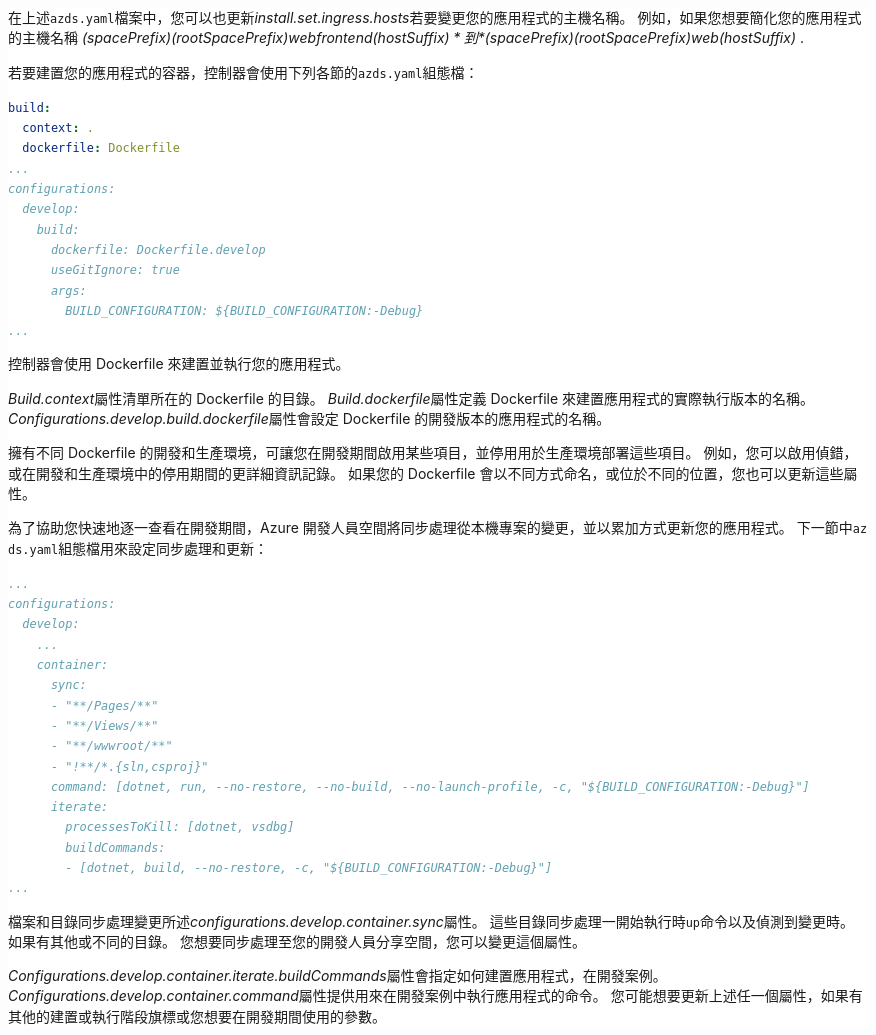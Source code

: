 在上述`azds.yaml`檔案中，您可以也更新*install.set.ingress.hosts*若要變更您的應用程式的主機名稱。 例如，如果您想要簡化您的應用程式的主機名稱 *$(spacePrefix)$(rootSpacePrefix)webfrontend$(hostSuffix)* 到 *$(spacePrefix)$(rootSpacePrefix)web$(hostSuffix)* .

若要建置您的應用程式的容器，控制器會使用下列各節的`azds.yaml`組態檔：

```yaml
build:
  context: .
  dockerfile: Dockerfile
...
configurations:
  develop:
    build:
      dockerfile: Dockerfile.develop
      useGitIgnore: true
      args:
        BUILD_CONFIGURATION: ${BUILD_CONFIGURATION:-Debug}
...
```

控制器會使用 Dockerfile 來建置並執行您的應用程式。

*Build.context*屬性清單所在的 Dockerfile 的目錄。 *Build.dockerfile*屬性定義 Dockerfile 來建置應用程式的實際執行版本的名稱。 *Configurations.develop.build.dockerfile*屬性會設定 Dockerfile 的開發版本的應用程式的名稱。

擁有不同 Dockerfile 的開發和生產環境，可讓您在開發期間啟用某些項目，並停用用於生產環境部署這些項目。 例如，您可以啟用偵錯，或在開發和生產環境中的停用期間的更詳細資訊記錄。 如果您的 Dockerfile 會以不同方式命名，或位於不同的位置，您也可以更新這些屬性。

為了協助您快速地逐一查看在開發期間，Azure 開發人員空間將同步處理從本機專案的變更，並以累加方式更新您的應用程式。 下一節中`azds.yaml`組態檔用來設定同步處理和更新：

```yaml
...
configurations:
  develop:
    ...
    container:
      sync:
      - "**/Pages/**"
      - "**/Views/**"
      - "**/wwwroot/**"
      - "!**/*.{sln,csproj}"
      command: [dotnet, run, --no-restore, --no-build, --no-launch-profile, -c, "${BUILD_CONFIGURATION:-Debug}"]
      iterate:
        processesToKill: [dotnet, vsdbg]
        buildCommands:
        - [dotnet, build, --no-restore, -c, "${BUILD_CONFIGURATION:-Debug}"]
...
```

檔案和目錄同步處理變更所述*configurations.develop.container.sync*屬性。 這些目錄同步處理一開始執行時`up`命令以及偵測到變更時。 如果有其他或不同的目錄。 您想要同步處理至您的開發人員分享空間，您可以變更這個屬性。

*Configurations.develop.container.iterate.buildCommands*屬性會指定如何建置應用程式，在開發案例。 *Configurations.develop.container.command*屬性提供用來在開發案例中執行應用程式的命令。 您可能想要更新上述任一個屬性，如果有其他的建置或執行階段旗標或您想要在開發期間使用的參數。


[supported-regions]: about.md#supported-regions-and-configurations